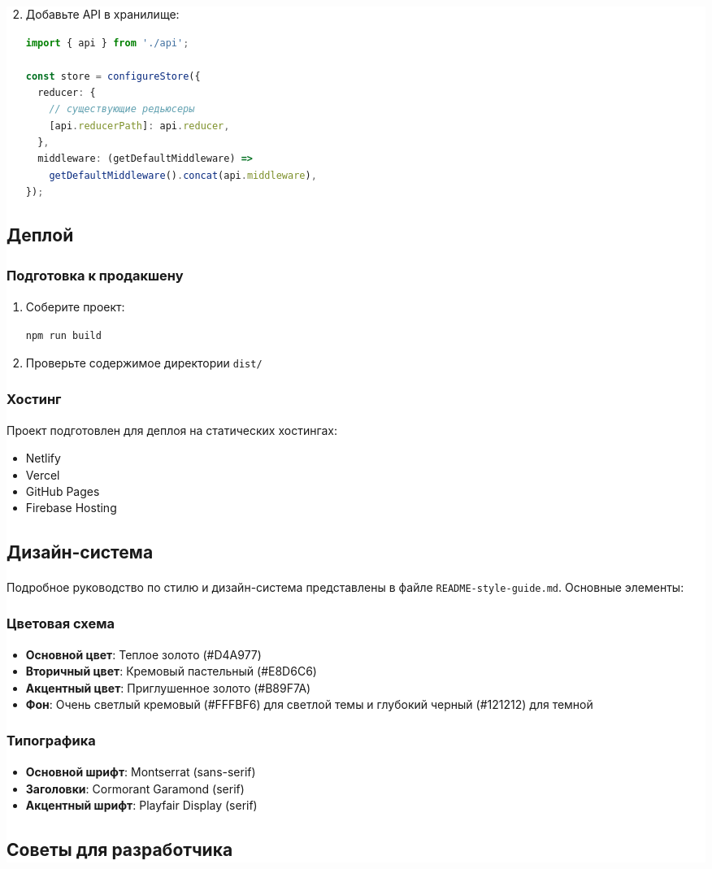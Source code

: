 2. Добавьте API в хранилище:
   ```ts
   import { api } from './api';
   
   const store = configureStore({
     reducer: {
       // существующие редьюсеры
       [api.reducerPath]: api.reducer,
     },
     middleware: (getDefaultMiddleware) =>
       getDefaultMiddleware().concat(api.middleware),
   });
   ```

## Деплой

### Подготовка к продакшену

1. Соберите проект:
   ```bash
   npm run build
   ```

2. Проверьте содержимое директории `dist/`

### Хостинг

Проект подготовлен для деплоя на статических хостингах:
- Netlify
- Vercel
- GitHub Pages
- Firebase Hosting

## Дизайн-система

Подробное руководство по стилю и дизайн-система представлены в файле `README-style-guide.md`. Основные элементы:

### Цветовая схема
- **Основной цвет**: Теплое золото (#D4A977)
- **Вторичный цвет**: Кремовый пастельный (#E8D6C6)
- **Акцентный цвет**: Приглушенное золото (#B89F7A)
- **Фон**: Очень светлый кремовый (#FFFBF6) для светлой темы и глубокий черный (#121212) для темной

### Типографика
- **Основной шрифт**: Montserrat (sans-serif)
- **Заголовки**: Cormorant Garamond (serif)
- **Акцентный шрифт**: Playfair Display (serif)

## Советы для разработчика
